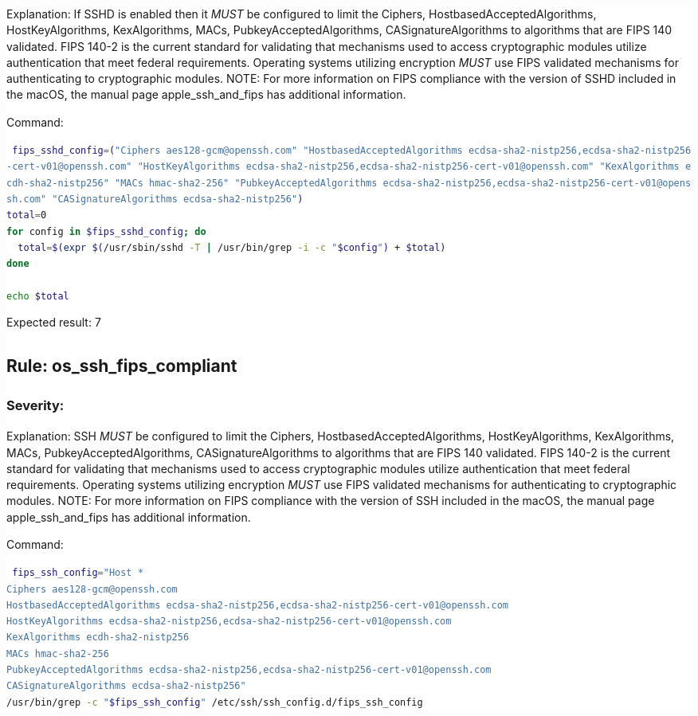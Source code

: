 Explanation:
 If SSHD is enabled then it _MUST_ be configured to limit the Ciphers, HostbasedAcceptedAlgorithms, HostKeyAlgorithms, KexAlgorithms, MACs, PubkeyAcceptedAlgorithms, CASignatureAlgorithms to algorithms that are FIPS 140 validated.
FIPS 140-2 is the current standard for validating that mechanisms used to access cryptographic modules utilize authentication that meet federal requirements.
Operating systems utilizing encryption _MUST_ use FIPS validated mechanisms for authenticating to cryptographic modules. 
NOTE: For more information on FIPS compliance with the version of SSHD included in the macOS, the manual page apple_ssh_and_fips has additional information.


Command:
```bash
 fips_sshd_config=("Ciphers aes128-gcm@openssh.com" "HostbasedAcceptedAlgorithms ecdsa-sha2-nistp256,ecdsa-sha2-nistp256-cert-v01@openssh.com" "HostKeyAlgorithms ecdsa-sha2-nistp256,ecdsa-sha2-nistp256-cert-v01@openssh.com" "KexAlgorithms ecdh-sha2-nistp256" "MACs hmac-sha2-256" "PubkeyAcceptedAlgorithms ecdsa-sha2-nistp256,ecdsa-sha2-nistp256-cert-v01@openssh.com" "CASignatureAlgorithms ecdsa-sha2-nistp256")
total=0
for config in $fips_sshd_config; do
  total=$(expr $(/usr/sbin/sshd -T | /usr/bin/grep -i -c "$config") + $total)
done

echo $total
```

Expected result: 7

## Rule: os_ssh_fips_compliant

### Severity: 

Explanation:
 SSH _MUST_ be configured to limit the Ciphers, HostbasedAcceptedAlgorithms, HostKeyAlgorithms, KexAlgorithms, MACs, PubkeyAcceptedAlgorithms, CASignatureAlgorithms to algorithms that are FIPS 140 validated.
FIPS 140-2 is the current standard for validating that mechanisms used to access cryptographic modules utilize authentication that meet federal requirements.
Operating systems utilizing encryption _MUST_ use FIPS validated mechanisms for authenticating to cryptographic modules. 
NOTE: For more information on FIPS compliance with the version of SSH included in the macOS, the manual page apple_ssh_and_fips has additional information.


Command:
```bash
 fips_ssh_config="Host *
Ciphers aes128-gcm@openssh.com
HostbasedAcceptedAlgorithms ecdsa-sha2-nistp256,ecdsa-sha2-nistp256-cert-v01@openssh.com
HostKeyAlgorithms ecdsa-sha2-nistp256,ecdsa-sha2-nistp256-cert-v01@openssh.com
KexAlgorithms ecdh-sha2-nistp256
MACs hmac-sha2-256
PubkeyAcceptedAlgorithms ecdsa-sha2-nistp256,ecdsa-sha2-nistp256-cert-v01@openssh.com
CASignatureAlgorithms ecdsa-sha2-nistp256"
/usr/bin/grep -c "$fips_ssh_config" /etc/ssh/ssh_config.d/fips_ssh_config
```
